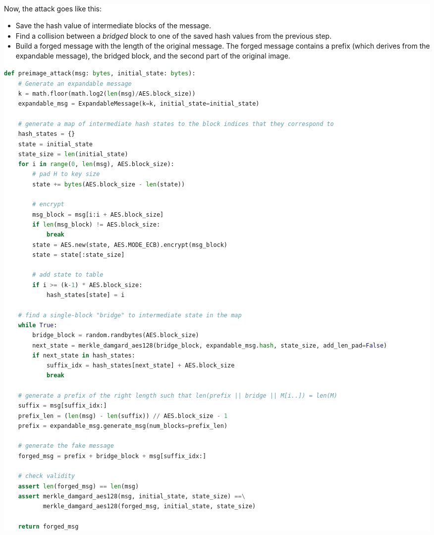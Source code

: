 Now, the attack goes like this:
- Save the hash value of intermediate blocks of the message.
- Find a collision between a *bridged* block to one of the saved hash values from the previous step.
- Build a forged message with the length of the original message. The forged message contains a prefix (which derives from the expandable message), the bridged block, and the second part of the original image.

```python
def preimage_attack(msg: bytes, initial_state: bytes):
    # Generate an expandable message
    k = math.floor(math.log2(len(msg)/AES.block_size))
    expandable_msg = ExpandableMessage(k=k, initial_state=initial_state)

    # generate a map of intermediate hash states to the block indices that they correspond to
    hash_states = {}
    state = initial_state
    state_size = len(initial_state)
    for i in range(0, len(msg), AES.block_size):
        # pad H to key size
        state += bytes(AES.block_size - len(state))

        # encrypt
        msg_block = msg[i:i + AES.block_size]
        if len(msg_block) != AES.block_size:
            break
        state = AES.new(state, AES.MODE_ECB).encrypt(msg_block)
        state = state[:state_size]

        # add state to table
        if i >= (k-1) * AES.block_size:
            hash_states[state] = i

    # find a single-block "bridge" to intermediate state in the map
    while True:
        bridge_block = random.randbytes(AES.block_size)
        next_state = merkle_damgard_aes128(bridge_block, expandable_msg.hash, state_size, add_len_pad=False)
        if next_state in hash_states:
            suffix_idx = hash_states[next_state] + AES.block_size
            break

    # generate a prefix of the right length such that len(prefix || bridge || M[i..]) = len(M)
    suffix = msg[suffix_idx:]
    prefix_len = (len(msg) - len(suffix)) // AES.block_size - 1
    prefix = expandable_msg.generate_msg(num_blocks=prefix_len)

    # generate the fake message
    forged_msg = prefix + bridge_block + msg[suffix_idx:]

    # check validity
    assert len(forged_msg) == len(msg)
    assert merkle_damgard_aes128(msg, initial_state, state_size) ==\
           merkle_damgard_aes128(forged_msg, initial_state, state_size)

    return forged_msg
```
